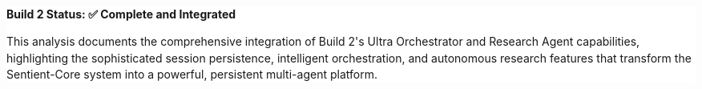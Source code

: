 
**Build 2 Status: ✅ Complete and Integrated**

This analysis documents the comprehensive integration of Build 2's Ultra Orchestrator and Research Agent capabilities, highlighting the sophisticated session persistence, intelligent orchestration, and autonomous research features that transform the Sentient-Core system into a powerful, persistent multi-agent platform.